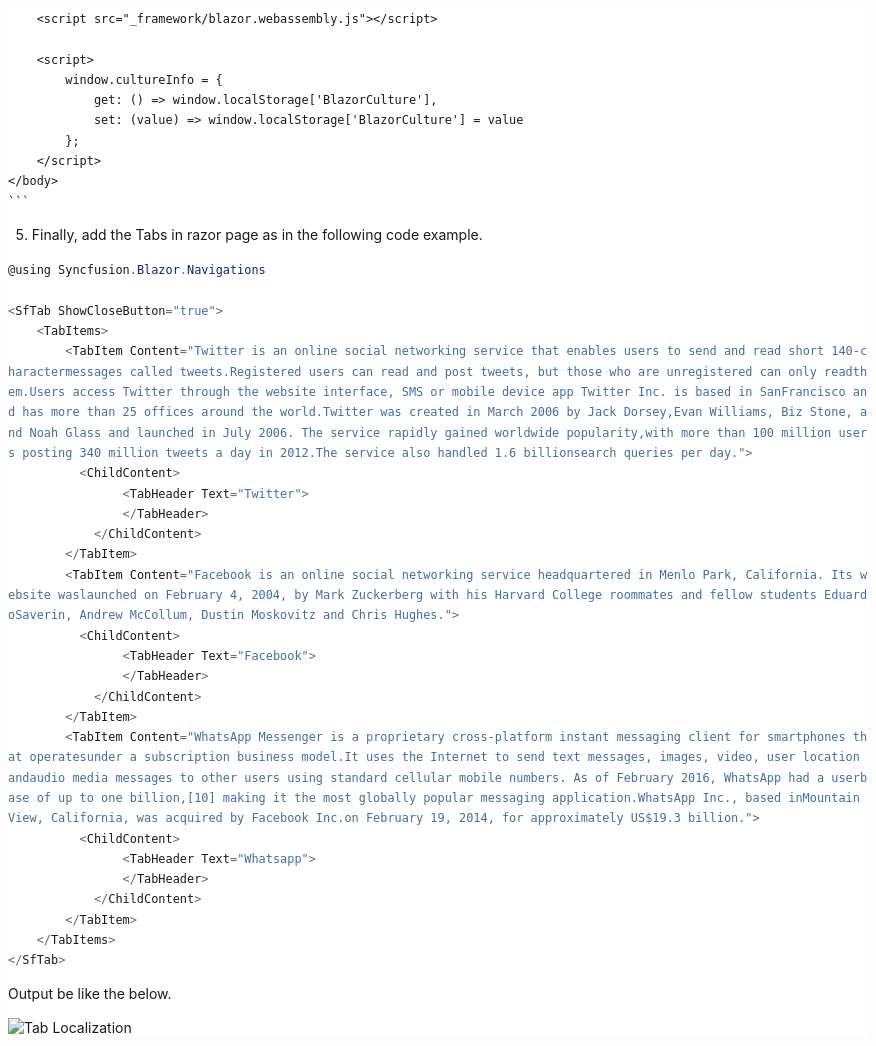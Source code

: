         <script src="_framework/blazor.webassembly.js"></script>

        <script>
            window.cultureInfo = {
                get: () => window.localStorage['BlazorCulture'],
                set: (value) => window.localStorage['BlazorCulture'] = value
            };
        </script>
    </body>
    ```

5. Finally, add the Tabs in razor page as in the following code example.

```csharp
@using Syncfusion.Blazor.Navigations

<SfTab ShowCloseButton="true">
    <TabItems>
        <TabItem Content="Twitter is an online social networking service that enables users to send and read short 140-charactermessages called tweets.Registered users can read and post tweets, but those who are unregistered can only readthem.Users access Twitter through the website interface, SMS or mobile device app Twitter Inc. is based in SanFrancisco and has more than 25 offices around the world.Twitter was created in March 2006 by Jack Dorsey,Evan Williams, Biz Stone, and Noah Glass and launched in July 2006. The service rapidly gained worldwide popularity,with more than 100 million users posting 340 million tweets a day in 2012.The service also handled 1.6 billionsearch queries per day.">
          <ChildContent>
                <TabHeader Text="Twitter">
                </TabHeader>
            </ChildContent>
        </TabItem>
        <TabItem Content="Facebook is an online social networking service headquartered in Menlo Park, California. Its website waslaunched on February 4, 2004, by Mark Zuckerberg with his Harvard College roommates and fellow students EduardoSaverin, Andrew McCollum, Dustin Moskovitz and Chris Hughes.">
          <ChildContent>
                <TabHeader Text="Facebook">
                </TabHeader>
            </ChildContent>
        </TabItem>
        <TabItem Content="WhatsApp Messenger is a proprietary cross-platform instant messaging client for smartphones that operatesunder a subscription business model.It uses the Internet to send text messages, images, video, user location andaudio media messages to other users using standard cellular mobile numbers. As of February 2016, WhatsApp had a userbase of up to one billion,[10] making it the most globally popular messaging application.WhatsApp Inc., based inMountain View, California, was acquired by Facebook Inc.on February 19, 2014, for approximately US$19.3 billion.">
          <ChildContent>
                <TabHeader Text="Whatsapp">
                </TabHeader>
            </ChildContent>
        </TabItem>
    </TabItems>
</SfTab>
```

Output be like the below.

![Tab Localization](./images/localization.png)
